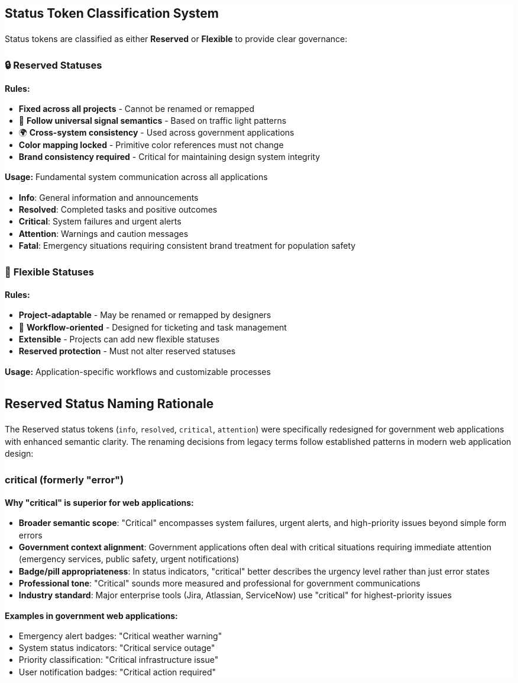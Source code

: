 ## **Status Token Classification System**

Status tokens are classified as either **Reserved** or **Flexible** to provide clear governance:

### 🔒 **Reserved Statuses**

**Rules:**
- **Fixed across all projects** - Cannot be renamed or remapped
- 🚦 **Follow universal signal semantics** - Based on traffic light patterns
- 🌍 **Cross-system consistency** - Used across government applications
- **Color mapping locked** - Primitive color references must not change
- **Brand consistency required** - Critical for maintaining design system integrity

**Usage:** Fundamental system communication across all applications
- **Info**: General information and announcements
- **Resolved**: Completed tasks and positive outcomes  
- **Critical**: System failures and urgent alerts
- **Attention**: Warnings and caution messages
- **Fatal**: Emergency situations requiring consistent brand treatment for population safety

### 🔧 **Flexible Statuses**

**Rules:**
- **Project-adaptable** - May be renamed or remapped by designers
- 🎫 **Workflow-oriented** - Designed for ticketing and task management
- **Extensible** - Projects can add new flexible statuses
- **Reserved protection** - Must not alter reserved statuses

**Usage:** Application-specific workflows and customizable processes

## **Reserved Status Naming Rationale**

The Reserved status tokens (`info`, `resolved`, `critical`, `attention`) were specifically redesigned for government web applications with enhanced semantic clarity. The renaming decisions from legacy terms follow established patterns in modern web application design:

### **critical** (formerly "error")

**Why "critical" is superior for web applications:**

- **Broader semantic scope**: "Critical" encompasses system failures, urgent alerts, and high-priority issues beyond simple form errors
- **Government context alignment**: Government applications often deal with critical situations requiring immediate attention (emergency services, public safety, urgent notifications)
- **Badge/pill appropriateness**: In status indicators, "critical" better describes the urgency level rather than just error states
- **Professional tone**: "Critical" sounds more measured and professional for government communications
- **Industry standard**: Major enterprise tools (Jira, Atlassian, ServiceNow) use "critical" for highest-priority issues

**Examples in government web applications:**
- Emergency alert badges: "Critical weather warning"
- System status indicators: "Critical service outage"
- Priority classification: "Critical infrastructure issue"
- User notification badges: "Critical action required"
